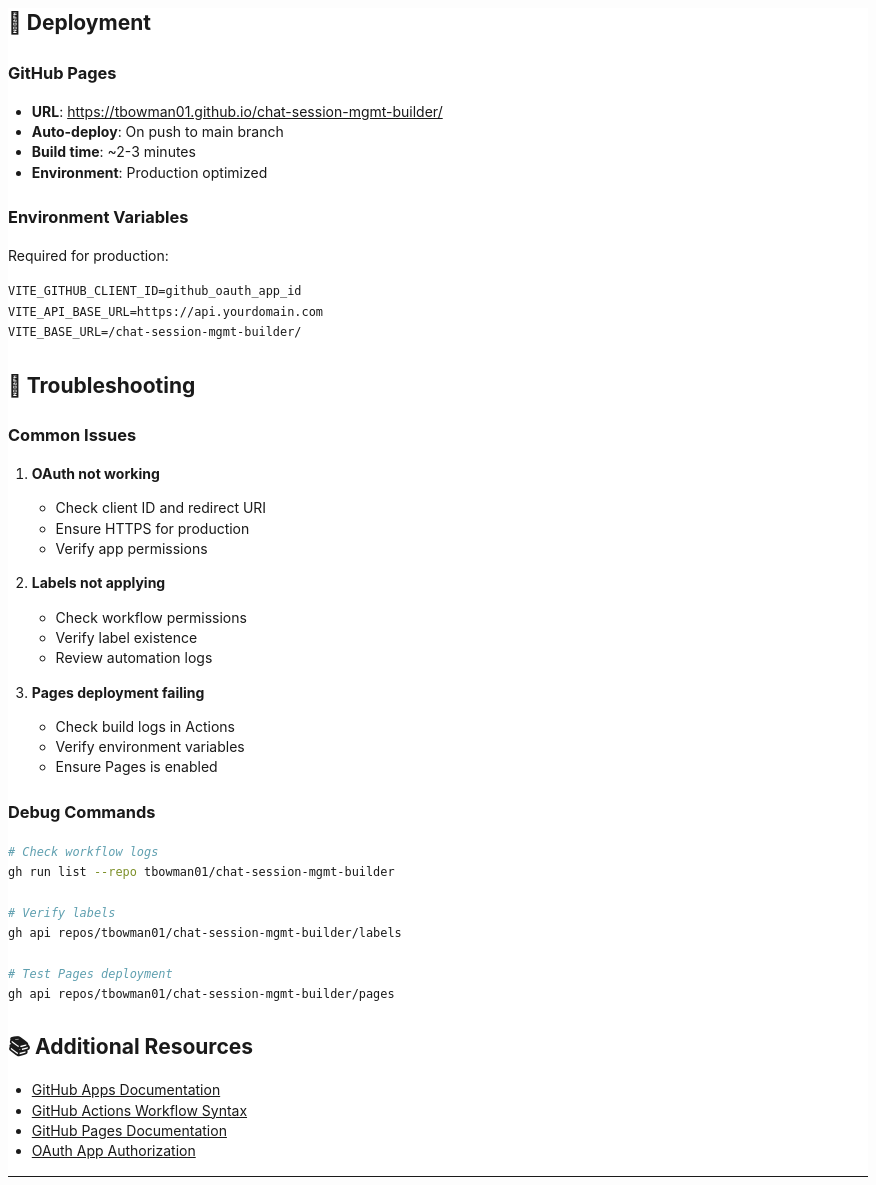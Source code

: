 ## 🚀 Deployment

### GitHub Pages
- **URL**: https://tbowman01.github.io/chat-session-mgmt-builder/
- **Auto-deploy**: On push to main branch
- **Build time**: ~2-3 minutes
- **Environment**: Production optimized

### Environment Variables
Required for production:
```env
VITE_GITHUB_CLIENT_ID=github_oauth_app_id
VITE_API_BASE_URL=https://api.yourdomain.com
VITE_BASE_URL=/chat-session-mgmt-builder/
```

## 🔧 Troubleshooting

### Common Issues

1. **OAuth not working**
   - Check client ID and redirect URI
   - Ensure HTTPS for production
   - Verify app permissions

2. **Labels not applying**
   - Check workflow permissions
   - Verify label existence
   - Review automation logs

3. **Pages deployment failing**
   - Check build logs in Actions
   - Verify environment variables
   - Ensure Pages is enabled

### Debug Commands
```bash
# Check workflow logs
gh run list --repo tbowman01/chat-session-mgmt-builder

# Verify labels
gh api repos/tbowman01/chat-session-mgmt-builder/labels

# Test Pages deployment
gh api repos/tbowman01/chat-session-mgmt-builder/pages
```

## 📚 Additional Resources

- [GitHub Apps Documentation](https://docs.github.com/en/developers/apps)
- [GitHub Actions Workflow Syntax](https://docs.github.com/en/actions/reference/workflow-syntax-for-github-actions)
- [GitHub Pages Documentation](https://docs.github.com/en/pages)
- [OAuth App Authorization](https://docs.github.com/en/developers/apps/building-oauth-apps/authorizing-oauth-apps)

---